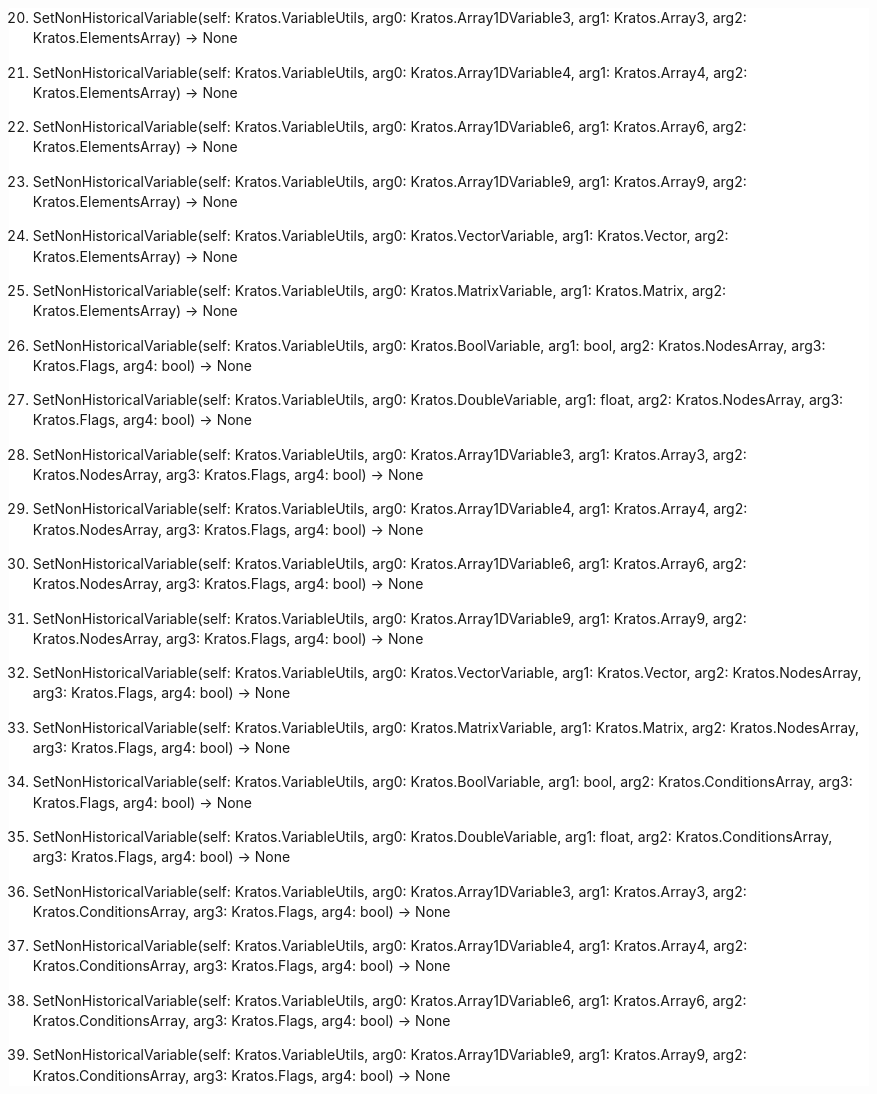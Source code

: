 20. SetNonHistoricalVariable(self: Kratos.VariableUtils, arg0: Kratos.Array1DVariable3, arg1: Kratos.Array3, arg2: Kratos.ElementsArray) -> None  
  
21. SetNonHistoricalVariable(self: Kratos.VariableUtils, arg0: Kratos.Array1DVariable4, arg1: Kratos.Array4, arg2: Kratos.ElementsArray) -> None  
  
22. SetNonHistoricalVariable(self: Kratos.VariableUtils, arg0: Kratos.Array1DVariable6, arg1: Kratos.Array6, arg2: Kratos.ElementsArray) -> None  
  
23. SetNonHistoricalVariable(self: Kratos.VariableUtils, arg0: Kratos.Array1DVariable9, arg1: Kratos.Array9, arg2: Kratos.ElementsArray) -> None  
  
24. SetNonHistoricalVariable(self: Kratos.VariableUtils, arg0: Kratos.VectorVariable, arg1: Kratos.Vector, arg2: Kratos.ElementsArray) -> None  
  
25. SetNonHistoricalVariable(self: Kratos.VariableUtils, arg0: Kratos.MatrixVariable, arg1: Kratos.Matrix, arg2: Kratos.ElementsArray) -> None  
  
26. SetNonHistoricalVariable(self: Kratos.VariableUtils, arg0: Kratos.BoolVariable, arg1: bool, arg2: Kratos.NodesArray, arg3: Kratos.Flags, arg4: bool) -> None  
  
27. SetNonHistoricalVariable(self: Kratos.VariableUtils, arg0: Kratos.DoubleVariable, arg1: float, arg2: Kratos.NodesArray, arg3: Kratos.Flags, arg4: bool) -> None  
  
28. SetNonHistoricalVariable(self: Kratos.VariableUtils, arg0: Kratos.Array1DVariable3, arg1: Kratos.Array3, arg2: Kratos.NodesArray, arg3: Kratos.Flags, arg4: bool) -> None  
  
29. SetNonHistoricalVariable(self: Kratos.VariableUtils, arg0: Kratos.Array1DVariable4, arg1: Kratos.Array4, arg2: Kratos.NodesArray, arg3: Kratos.Flags, arg4: bool) -> None  
  
30. SetNonHistoricalVariable(self: Kratos.VariableUtils, arg0: Kratos.Array1DVariable6, arg1: Kratos.Array6, arg2: Kratos.NodesArray, arg3: Kratos.Flags, arg4: bool) -> None  
  
31. SetNonHistoricalVariable(self: Kratos.VariableUtils, arg0: Kratos.Array1DVariable9, arg1: Kratos.Array9, arg2: Kratos.NodesArray, arg3: Kratos.Flags, arg4: bool) -> None  
  
32. SetNonHistoricalVariable(self: Kratos.VariableUtils, arg0: Kratos.VectorVariable, arg1: Kratos.Vector, arg2: Kratos.NodesArray, arg3: Kratos.Flags, arg4: bool) -> None  
  
33. SetNonHistoricalVariable(self: Kratos.VariableUtils, arg0: Kratos.MatrixVariable, arg1: Kratos.Matrix, arg2: Kratos.NodesArray, arg3: Kratos.Flags, arg4: bool) -> None  
  
34. SetNonHistoricalVariable(self: Kratos.VariableUtils, arg0: Kratos.BoolVariable, arg1: bool, arg2: Kratos.ConditionsArray, arg3: Kratos.Flags, arg4: bool) -> None  
  
35. SetNonHistoricalVariable(self: Kratos.VariableUtils, arg0: Kratos.DoubleVariable, arg1: float, arg2: Kratos.ConditionsArray, arg3: Kratos.Flags, arg4: bool) -> None  
  
36. SetNonHistoricalVariable(self: Kratos.VariableUtils, arg0: Kratos.Array1DVariable3, arg1: Kratos.Array3, arg2: Kratos.ConditionsArray, arg3: Kratos.Flags, arg4: bool) -> None  
  
37. SetNonHistoricalVariable(self: Kratos.VariableUtils, arg0: Kratos.Array1DVariable4, arg1: Kratos.Array4, arg2: Kratos.ConditionsArray, arg3: Kratos.Flags, arg4: bool) -> None  
  
38. SetNonHistoricalVariable(self: Kratos.VariableUtils, arg0: Kratos.Array1DVariable6, arg1: Kratos.Array6, arg2: Kratos.ConditionsArray, arg3: Kratos.Flags, arg4: bool) -> None  
  
39. SetNonHistoricalVariable(self: Kratos.VariableUtils, arg0: Kratos.Array1DVariable9, arg1: Kratos.Array9, arg2: Kratos.ConditionsArray, arg3: Kratos.Flags, arg4: bool) -> None  
  